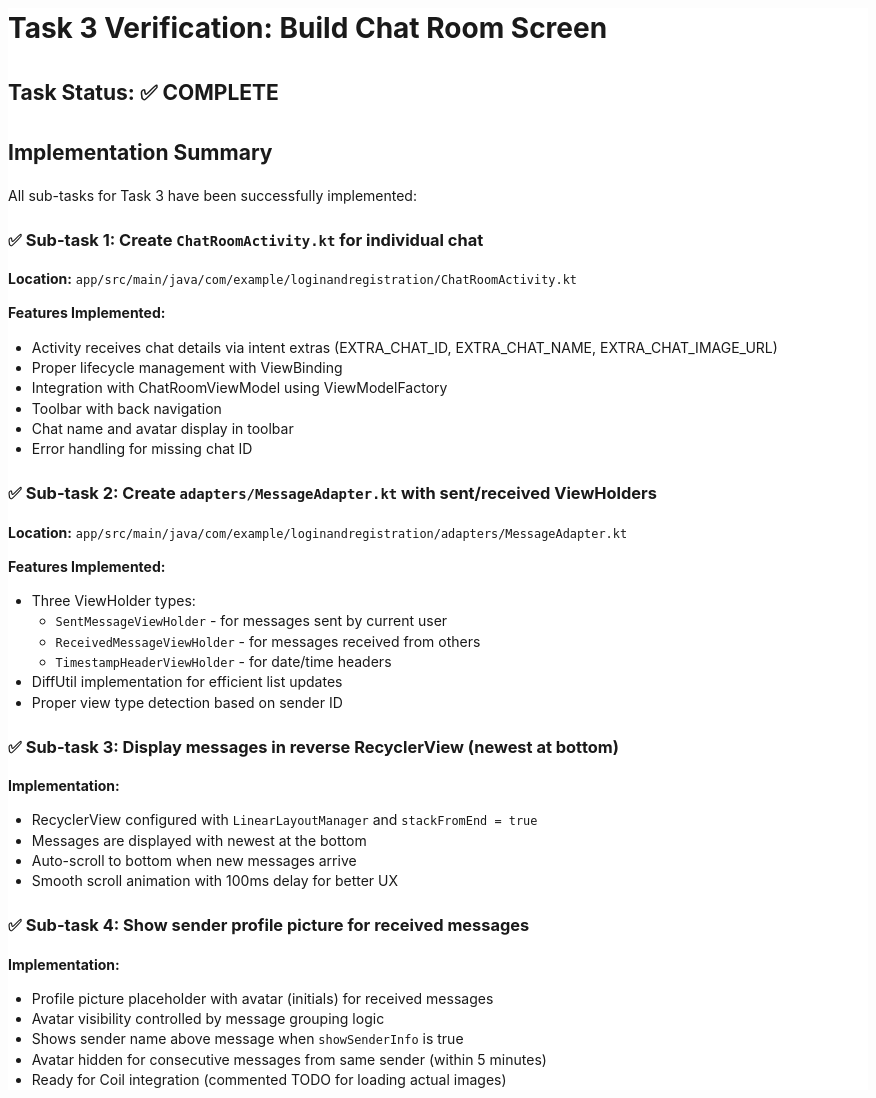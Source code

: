 # Task 3 Verification: Build Chat Room Screen

## Task Status: ✅ COMPLETE

## Implementation Summary

All sub-tasks for Task 3 have been successfully implemented:

### ✅ Sub-task 1: Create `ChatRoomActivity.kt` for individual chat
**Location:** `app/src/main/java/com/example/loginandregistration/ChatRoomActivity.kt`

**Features Implemented:**
- Activity receives chat details via intent extras (EXTRA_CHAT_ID, EXTRA_CHAT_NAME, EXTRA_CHAT_IMAGE_URL)
- Proper lifecycle management with ViewBinding
- Integration with ChatRoomViewModel using ViewModelFactory
- Toolbar with back navigation
- Chat name and avatar display in toolbar
- Error handling for missing chat ID

### ✅ Sub-task 2: Create `adapters/MessageAdapter.kt` with sent/received ViewHolders
**Location:** `app/src/main/java/com/example/loginandregistration/adapters/MessageAdapter.kt`

**Features Implemented:**
- Three ViewHolder types:
  - `SentMessageViewHolder` - for messages sent by current user
  - `ReceivedMessageViewHolder` - for messages received from others
  - `TimestampHeaderViewHolder` - for date/time headers
- DiffUtil implementation for efficient list updates
- Proper view type detection based on sender ID

### ✅ Sub-task 3: Display messages in reverse RecyclerView (newest at bottom)
**Implementation:**
- RecyclerView configured with `LinearLayoutManager` and `stackFromEnd = true`
- Messages are displayed with newest at the bottom
- Auto-scroll to bottom when new messages arrive
- Smooth scroll animation with 100ms delay for better UX

### ✅ Sub-task 4: Show sender profile picture for received messages
**Implementation:**
- Profile picture placeholder with avatar (initials) for received messages
- Avatar visibility controlled by message grouping logic
- Shows sender name above message when `showSenderInfo` is true
- Avatar hidden for consecutive messages from same sender (within 5 minutes)
- Ready for Coil integration (commented TODO for loading actual images)
